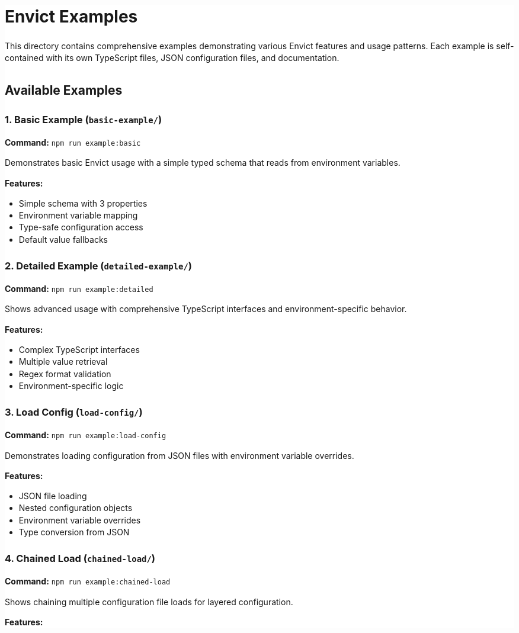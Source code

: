 # Envict Examples

This directory contains comprehensive examples demonstrating various Envict features and usage patterns. Each example is self-contained with its own TypeScript files, JSON configuration files, and documentation.

## Available Examples

### 1. Basic Example (`basic-example/`)

**Command:** `npm run example:basic`

Demonstrates basic Envict usage with a simple typed schema that reads from environment variables.

**Features:**

- Simple schema with 3 properties
- Environment variable mapping
- Type-safe configuration access
- Default value fallbacks

### 2. Detailed Example (`detailed-example/`)

**Command:** `npm run example:detailed`

Shows advanced usage with comprehensive TypeScript interfaces and environment-specific behavior.

**Features:**

- Complex TypeScript interfaces
- Multiple value retrieval
- Regex format validation
- Environment-specific logic

### 3. Load Config (`load-config/`)

**Command:** `npm run example:load-config`

Demonstrates loading configuration from JSON files with environment variable overrides.

**Features:**

- JSON file loading
- Nested configuration objects
- Environment variable overrides
- Type conversion from JSON

### 4. Chained Load (`chained-load/`)

**Command:** `npm run example:chained-load`

Shows chaining multiple configuration file loads for layered configuration.

**Features:**
